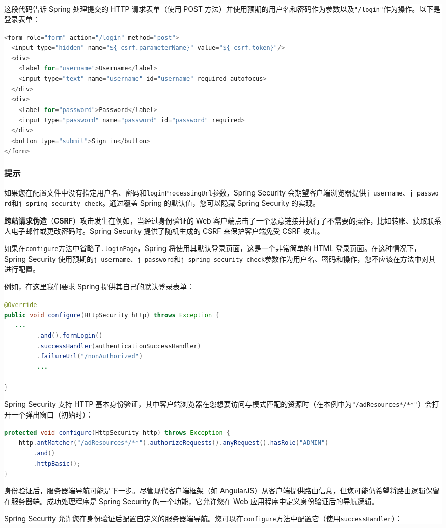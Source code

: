 这段代码告诉 Spring 处理提交的 HTTP 请求表单（使用 POST 方法）并使用预期的用户名和密码作为参数以及`"/login"`作为操作。以下是登录表单：

```java
<form role="form" action="/login" method="post">
  <input type="hidden" name="${_csrf.parameterName}" value="${_csrf.token}"/>
  <div>
    <label for="username">Username</label>
    <input type="text" name="username" id="username" required autofocus>
  </div>
  <div>
    <label for="password">Password</label>
    <input type="password" name="password" id="password" required>
  </div>
  <button type="submit">Sign in</button>
</form>
```

### 提示

如果您在配置文件中没有指定用户名、密码和`loginProcessingUrl`参数，Spring Security 会期望客户端浏览器提供`j_username`、`j_password`和`j_spring_security_check`。通过覆盖 Spring 的默认值，您可以隐藏 Spring Security 的实现。

**跨站请求伪造**（**CSRF**）攻击发生在例如，当经过身份验证的 Web 客户端点击了一个恶意链接并执行了不需要的操作，比如转账、获取联系人电子邮件或更改密码时。Spring Security 提供了随机生成的 CSRF 来保护客户端免受 CSRF 攻击。

如果在`configure`方法中省略了`.loginPage`，Spring 将使用其默认登录页面，这是一个非常简单的 HTML 登录页面。在这种情况下，Spring Security 使用预期的`j_username`、`j_password`和`j_spring_security_check`参数作为用户名、密码和操作，您不应该在方法中对其进行配置。

例如，在这里我们要求 Spring 提供其自己的默认登录表单：

```java
@Override
public void configure(HttpSecurity http) throws Exception {
   ...
         .and().formLogin()
         .successHandler(authenticationSuccessHandler)
         .failureUrl("/nonAuthorized")
         ...

}
```

Spring Security 支持 HTTP 基本身份验证，其中客户端浏览器在您想要访问与模式匹配的资源时（在本例中为`"/adResources*/**"`）会打开一个弹出窗口（初始时）：

```java
protected void configure(HttpSecurity http) throws Exception {
    http.antMatcher("/adResources*/**").authorizeRequests().anyRequest().hasRole("ADMIN")
        .and()
        .httpBasic();
}
```

身份验证后，服务器端导航可能是下一步。尽管现代客户端框架（如 AngularJS）从客户端提供路由信息，但您可能仍希望将路由逻辑保留在服务器端。成功处理程序是 Spring Security 的一个功能，它允许您在 Web 应用程序中定义身份验证后的导航逻辑。

Spring Security 允许您在身份验证后配置自定义的服务器端导航。您可以在`configure`方法中配置它（使用`successHandler`）：
